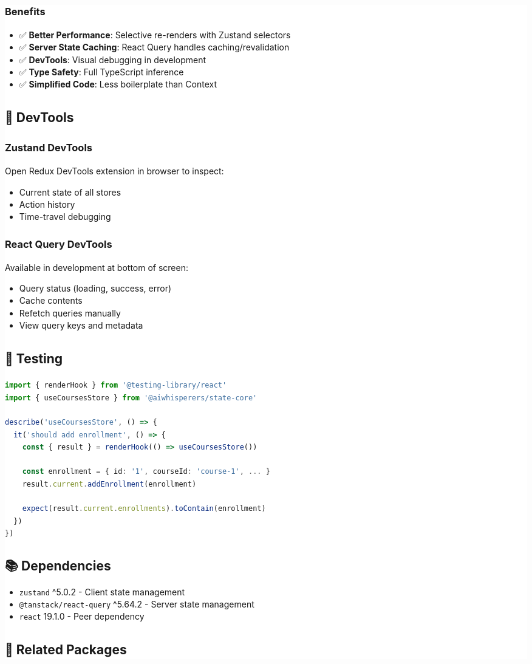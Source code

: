 ### Benefits

- ✅ **Better Performance**: Selective re-renders with Zustand selectors
- ✅ **Server State Caching**: React Query handles caching/revalidation
- ✅ **DevTools**: Visual debugging in development
- ✅ **Type Safety**: Full TypeScript inference
- ✅ **Simplified Code**: Less boilerplate than Context

## 🐛 DevTools

### Zustand DevTools

Open Redux DevTools extension in browser to inspect:
- Current state of all stores
- Action history
- Time-travel debugging

### React Query DevTools

Available in development at bottom of screen:
- Query status (loading, success, error)
- Cache contents
- Refetch queries manually
- View query keys and metadata

## 🧪 Testing

```typescript
import { renderHook } from '@testing-library/react'
import { useCoursesStore } from '@aiwhisperers/state-core'

describe('useCoursesStore', () => {
  it('should add enrollment', () => {
    const { result } = renderHook(() => useCoursesStore())

    const enrollment = { id: '1', courseId: 'course-1', ... }
    result.current.addEnrollment(enrollment)

    expect(result.current.enrollments).toContain(enrollment)
  })
})
```

## 📚 Dependencies

- `zustand` ^5.0.2 - Client state management
- `@tanstack/react-query` ^5.64.2 - Server state management
- `react` 19.1.0 - Peer dependency

## 🔗 Related Packages
